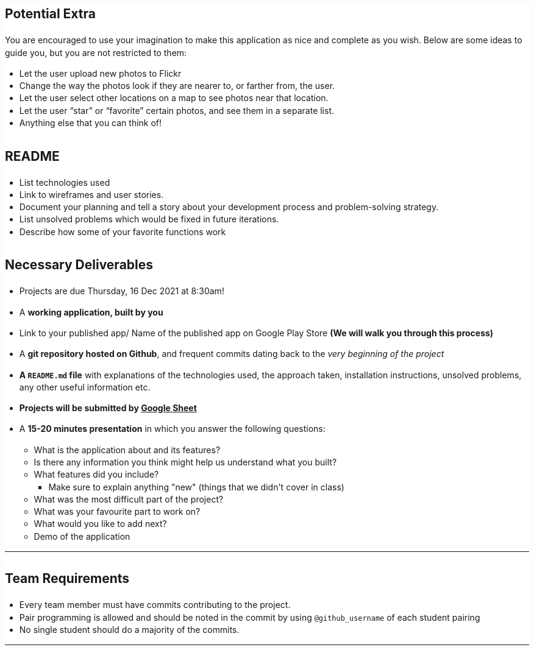 ## Potential Extra 

You are encouraged to use your imagination to make this application as nice and complete as you
wish. Below are some ideas to guide you, but you are not restricted to them:

- Let the user upload new photos to Flickr
- Change the way the photos look if they are nearer to, or farther from, the user.
- Let the user select other locations on a map to see photos near that location.
- Let the user “star” or “favorite” certain photos, and see them in a separate list.
- Anything else that you can think of!



## README 

- List technologies used
- Link to wireframes and user stories.
- Document your planning and tell a story about your development process and problem-solving strategy.
- List unsolved problems which would be fixed in future iterations.
- Describe how some of your favorite functions work

## Necessary Deliverables
* Projects are due Thursday, 16 Dec 2021 at 8:30am!

- A **working application, built by you**
- Link to your published app/ Name of the published app on Google Play Store **(We will walk you through this process)**
- A **git repository hosted on Github**, and frequent commits dating back to the _very beginning of the project_

- **A `README.md` file** with explanations of the technologies used, the approach taken, installation instructions, unsolved problems, any other useful information etc.

- **Projects will be submitted by [Google Sheet](https://docs.google.com/spreadsheets/d/1u5SSvcKwTl_Vsb3FV8ZqV2s2vAurv46s/edit#gid=1606216321)**

- A **15-20 minutes presentation** in which you answer the following questions:
  - What is the application about and its features?
  - Is there any information you think might help us understand what you built?
  - What features did you include?
    - Make sure to explain anything "new" (things that we didn't cover in class)
  - What was the most difficult part of the project?
  - What was your favourite part to work on?
  - What would you like to add next?
  - Demo of the application

---

## Team Requirements

- Every team member must have commits contributing to the project.  
- Pair programming is allowed and should be noted in the commit by using `@github_username` of each student pairing
- No single student should do a majority of the commits.

---